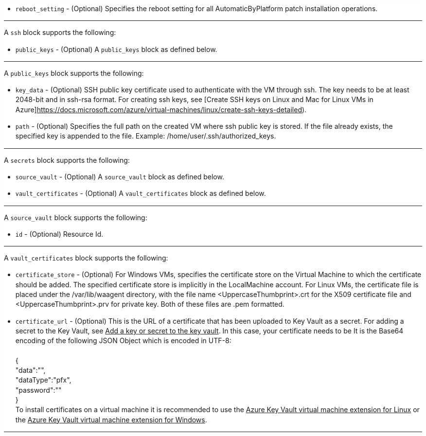 * `reboot_setting` - (Optional) Specifies the reboot setting for all AutomaticByPlatform patch installation
operations.

---

A `ssh` block supports the following:

* `public_keys` - (Optional) A `public_keys` block as defined below.

---

A `public_keys` block supports the following:

* `key_data` - (Optional) SSH public key certificate used to authenticate with the VM through ssh. The
key needs to be at least 2048-bit and in ssh-rsa format. For creating ssh keys,
see [Create SSH keys on Linux and Mac for Linux VMs in
Azure]https://docs.microsoft.com/azure/virtual-machines/linux/create-ssh-keys-detailed).

* `path` - (Optional) Specifies the full path on the created VM where ssh public key is stored. If
the file already exists, the specified key is appended to the file. Example:
/home/user/.ssh/authorized_keys.

---

A `secrets` block supports the following:

* `source_vault` - (Optional) A `source_vault` block as defined below.

* `vault_certificates` - (Optional) A `vault_certificates` block as defined below.

---

A `source_vault` block supports the following:

* `id` - (Optional) Resource Id.

---

A `vault_certificates` block supports the following:

* `certificate_store` - (Optional) For Windows VMs, specifies the certificate store on the Virtual Machine to
which the certificate should be added. The specified certificate store is
implicitly in the LocalMachine account. For Linux VMs, the certificate file is
placed under the /var/lib/waagent directory, with the file name
&lt;UppercaseThumbprint&gt;.crt for the X509 certificate file and
&lt;UppercaseThumbprint&gt;.prv for private key. Both of these files are .pem
formatted.

* `certificate_url` - (Optional) This is the URL of a certificate that has been uploaded to Key Vault as a
secret. For adding a secret to the Key Vault, see [Add a key or secret to the
key
vault](https://docs.microsoft.com/azure/key-vault/key-vault-get-started/#add).
In this case, your certificate needs to be It is the Base64 encoding of the
following JSON Object which is encoded in UTF-8: <br><br> {<br>
"data":"<Base64-encoded-certificate>",<br>  "dataType":"pfx",<br>
"password":"<pfx-file-password>"<br>} <br> To install certificates on a virtual
machine it is recommended to use the [Azure Key Vault virtual machine extension
for
Linux](https://docs.microsoft.com/azure/virtual-machines/extensions/key-vault-linux)
or the [Azure Key Vault virtual machine extension for
Windows](https://docs.microsoft.com/azure/virtual-machines/extensions/key-vault-windows).

---